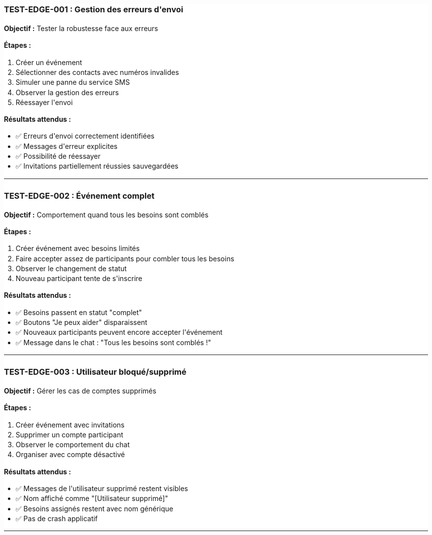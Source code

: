 ### TEST-EDGE-001 : Gestion des erreurs d'envoi

**Objectif :** Tester la robustesse face aux erreurs

**Étapes :**
1. Créer un événement
2. Sélectionner des contacts avec numéros invalides
3. Simuler une panne du service SMS
4. Observer la gestion des erreurs
5. Réessayer l'envoi

**Résultats attendus :**
- ✅ Erreurs d'envoi correctement identifiées
- ✅ Messages d'erreur explicites
- ✅ Possibilité de réessayer
- ✅ Invitations partiellement réussies sauvegardées

---

### TEST-EDGE-002 : Événement complet

**Objectif :** Comportement quand tous les besoins sont comblés

**Étapes :**
1. Créer événement avec besoins limités
2. Faire accepter assez de participants pour combler tous les besoins
3. Observer le changement de statut
4. Nouveau participant tente de s'inscrire

**Résultats attendus :**
- ✅ Besoins passent en statut "complet"
- ✅ Boutons "Je peux aider" disparaissent
- ✅ Nouveaux participants peuvent encore accepter l'événement
- ✅ Message dans le chat : "Tous les besoins sont comblés !"

---

### TEST-EDGE-003 : Utilisateur bloqué/supprimé

**Objectif :** Gérer les cas de comptes supprimés

**Étapes :**
1. Créer événement avec invitations
2. Supprimer un compte participant
3. Observer le comportement du chat
4. Organiser avec compte désactivé

**Résultats attendus :**
- ✅ Messages de l'utilisateur supprimé restent visibles
- ✅ Nom affiché comme "[Utilisateur supprimé]"
- ✅ Besoins assignés restent avec nom générique
- ✅ Pas de crash applicatif

---
